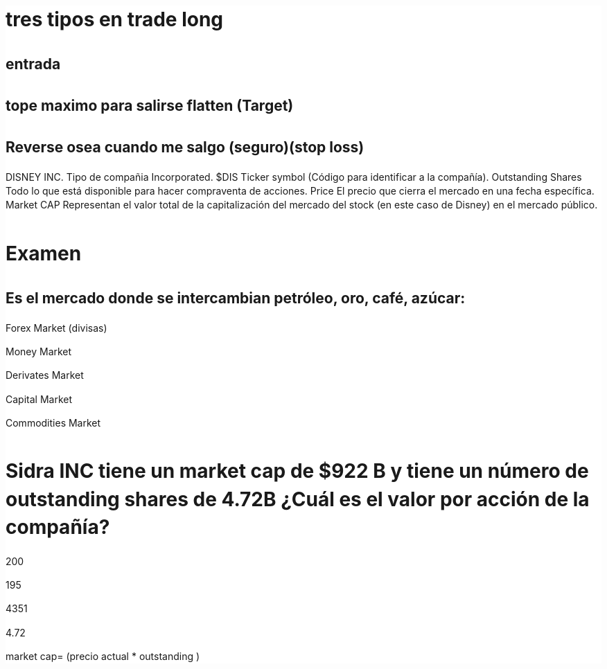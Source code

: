 

# tres tipos  en trade long 

## entrada

## tope maximo para salirse flatten (Target)


## Reverse osea cuando me salgo (seguro)(stop loss)

DISNEY INC.
Tipo de compañia Incorporated.
$DIS
Ticker symbol (Código para identificar a la compañía).
Outstanding Shares
Todo lo que está disponible para hacer compraventa de acciones.
Price
El precio que cierra el mercado en una fecha específica.
Market CAP
Representan el valor total de la capitalización del mercado del stock (en este caso de Disney) en el mercado público.

# Examen 

## Es el mercado donde se intercambian petróleo, oro, café, azúcar:

Forex Market (divisas)

Money Market

Derivates Market

Capital Market

Commodities Market

# Sidra INC tiene un market cap de $922 B y tiene un número de outstanding shares de 4.72B ¿Cuál es el valor por acción de la compañía?

200

195

4351

4.72

market cap= (precio actual * outstanding )
